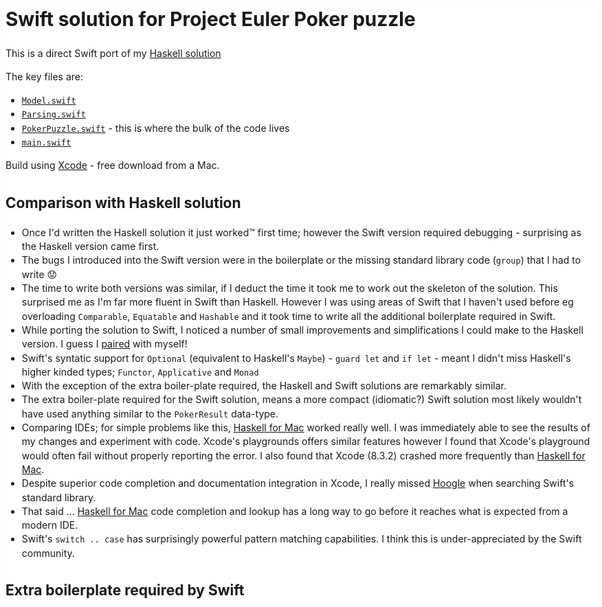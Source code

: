 # Swift solution for Project Euler Poker puzzle

This is a direct Swift port of my [Haskell solution](https://github.com/exeter-fp/poker-puzzle/tree/master/Nick-Haskell)

The key files are:

* [`Model.swift`](https://github.com/exeter-fp/poker-puzzle/blob/master/Nick-Swift/PokerPuzzle/Model.swift)
* [`Parsing.swift`](https://github.com/exeter-fp/poker-puzzle/blob/master/Nick-Swift/PokerPuzzle/Parsing.swift)
* [`PokerPuzzle.swift`](https://github.com/exeter-fp/poker-puzzle/blob/master/Nick-Swift/PokerPuzzle/PokerPuzzle.swift) - this is where the bulk of the code lives
* [`main.swift`](https://github.com/exeter-fp/poker-puzzle/blob/master/Nick-Swift/PokerPuzzle/main.swift)

Build using [Xcode](http://appstore.com/mac/Xcode) - free download from a Mac. 

## Comparison with Haskell solution

* Once I'd written the Haskell solution it just worked&trade; first time; however the Swift version required debugging - surprising as the Haskell version came first.
* The bugs I introduced into the Swift version were in the boilerplate or the missing standard library code (`group`) that I had to write 😟
* The time to write both versions was similar, if I deduct the time it took me to work out the skeleton of the solution. This surprised me as I'm far more fluent in Swift than Haskell. However I was using areas of Swift that I haven't used before eg overloading `Comparable`, `Equatable` and `Hashable` and it took time to write all the additional boilerplate required in Swift.
* While porting the solution to Swift, I noticed a number of small improvements and simplifications I could make to the Haskell version. I guess I [paired](https://en.wikipedia.org/wiki/Pair_programming) with myself!
* Swift's syntatic support for `Optional` (equivalent to Haskell's `Maybe`) - `guard let` and `if let` - meant I didn't miss Haskell's higher kinded types; `Functor`, `Applicative` and `Monad`
* With the exception of the extra boiler-plate required, the Haskell and Swift solutions are remarkably similar.
* The extra boiler-plate required for the Swift solution, means a more compact (idiomatic?) Swift solution most likely wouldn't have used anything similar to the `PokerResult` data-type.
* Comparing IDEs; for simple problems like this, [Haskell for Mac](http://haskellformac.com) worked really well. I was immediately able to see the results of my changes and experiment with code. Xcode's playgrounds offers similar features however I found that Xcode's playground would often fail without properly reporting the error. I also found that Xcode (8.3.2) crashed more frequently than [Haskell for Mac](http://haskellformac.com).
* Despite superior code completion and documentation integration in Xcode, I really missed [Hoogle](https://www.haskell.org/hoogle) when searching Swift's standard library. 
* That said ... [Haskell for Mac](http://haskellformac.com) code completion and lookup has a long way to go before it reaches what is expected from a modern IDE.
* Swift's `switch .. case` has surprisingly powerful pattern matching capabilities. I think this is under-appreciated by the Swift community.

## Extra boilerplate required by Swift
